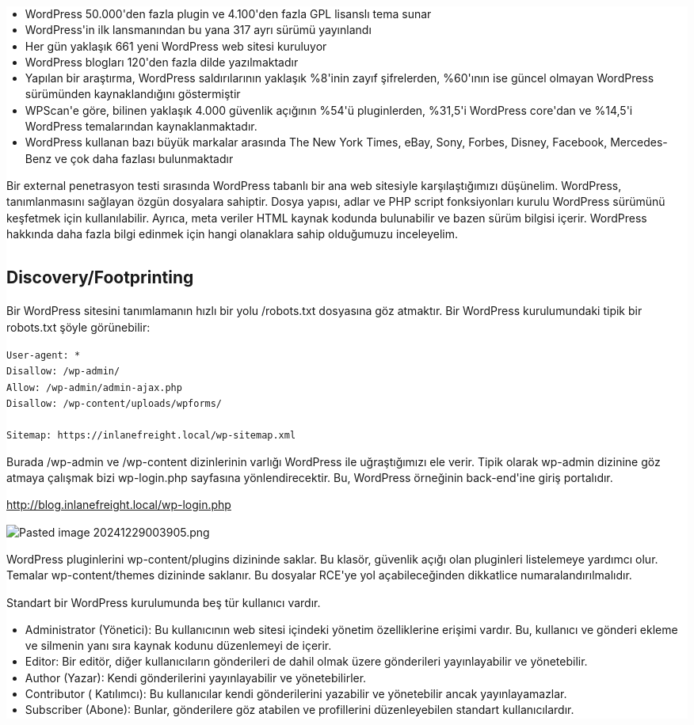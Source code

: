 * WordPress 50.000'den fazla plugin ve 4.100'den fazla GPL lisanslı tema sunar
* WordPress'in ilk lansmanından bu yana 317 ayrı sürümü yayınlandı
* Her gün yaklaşık 661 yeni WordPress web sitesi kuruluyor
* WordPress blogları 120'den fazla dilde yazılmaktadır
* Yapılan bir araştırma, WordPress saldırılarının yaklaşık %8'inin zayıf şifrelerden, %60'ının ise güncel olmayan WordPress sürümünden kaynaklandığını göstermiştir
* WPScan'e göre, bilinen yaklaşık 4.000 güvenlik açığının %54'ü pluginlerden, %31,5'i WordPress core'dan ve %14,5'i WordPress temalarından kaynaklanmaktadır.
* WordPress kullanan bazı büyük markalar arasında The New York Times, eBay, Sony, Forbes, Disney, Facebook, Mercedes-Benz ve çok daha fazlası bulunmaktadır


Bir external penetrasyon testi sırasında WordPress tabanlı bir ana web sitesiyle karşılaştığımızı düşünelim. WordPress, tanımlanmasını sağlayan özgün dosyalara sahiptir. Dosya yapısı, adlar ve PHP script fonksiyonları kurulu WordPress sürümünü keşfetmek için kullanılabilir. Ayrıca, meta veriler HTML kaynak kodunda bulunabilir ve bazen sürüm bilgisi içerir. WordPress hakkında daha fazla bilgi edinmek için hangi olanaklara sahip olduğumuzu inceleyelim.


## Discovery/Footprinting

Bir WordPress sitesini tanımlamanın hızlı bir yolu /robots.txt dosyasına göz atmaktır. Bir WordPress kurulumundaki tipik bir robots.txt şöyle görünebilir:

```shell-session
User-agent: *
Disallow: /wp-admin/
Allow: /wp-admin/admin-ajax.php
Disallow: /wp-content/uploads/wpforms/

Sitemap: https://inlanefreight.local/wp-sitemap.xml
```

Burada /wp-admin ve /wp-content dizinlerinin varlığı WordPress ile uğraştığımızı ele verir. Tipik olarak wp-admin dizinine göz atmaya çalışmak bizi wp-login.php sayfasına yönlendirecektir. Bu, WordPress örneğinin back-end'ine giriş portalıdır.

http://blog.inlanefreight.local/wp-login.php

![Pasted image 20241229003905.png](/img/user/resimler/Pasted%20image%2020241229003905.png)

WordPress pluginlerini wp-content/plugins dizininde saklar. Bu klasör, güvenlik açığı olan pluginleri listelemeye yardımcı olur. Temalar wp-content/themes dizininde saklanır. Bu dosyalar RCE'ye yol açabileceğinden dikkatlice numaralandırılmalıdır.

Standart bir WordPress kurulumunda beş tür kullanıcı vardır.

* Administrator (Yönetici): Bu kullanıcının web sitesi içindeki yönetim özelliklerine erişimi vardır. Bu, kullanıcı ve gönderi ekleme ve silmenin yanı sıra kaynak kodunu düzenlemeyi de içerir.
* Editor: Bir editör, diğer kullanıcıların gönderileri de dahil olmak üzere gönderileri yayınlayabilir ve yönetebilir.
* Author (Yazar): Kendi gönderilerini yayınlayabilir ve yönetebilirler.
* Contributor ( Katılımcı): Bu kullanıcılar kendi gönderilerini yazabilir ve yönetebilir ancak yayınlayamazlar.
* Subscriber (Abone): Bunlar, gönderilere göz atabilen ve profillerini düzenleyebilen standart kullanıcılardır.
